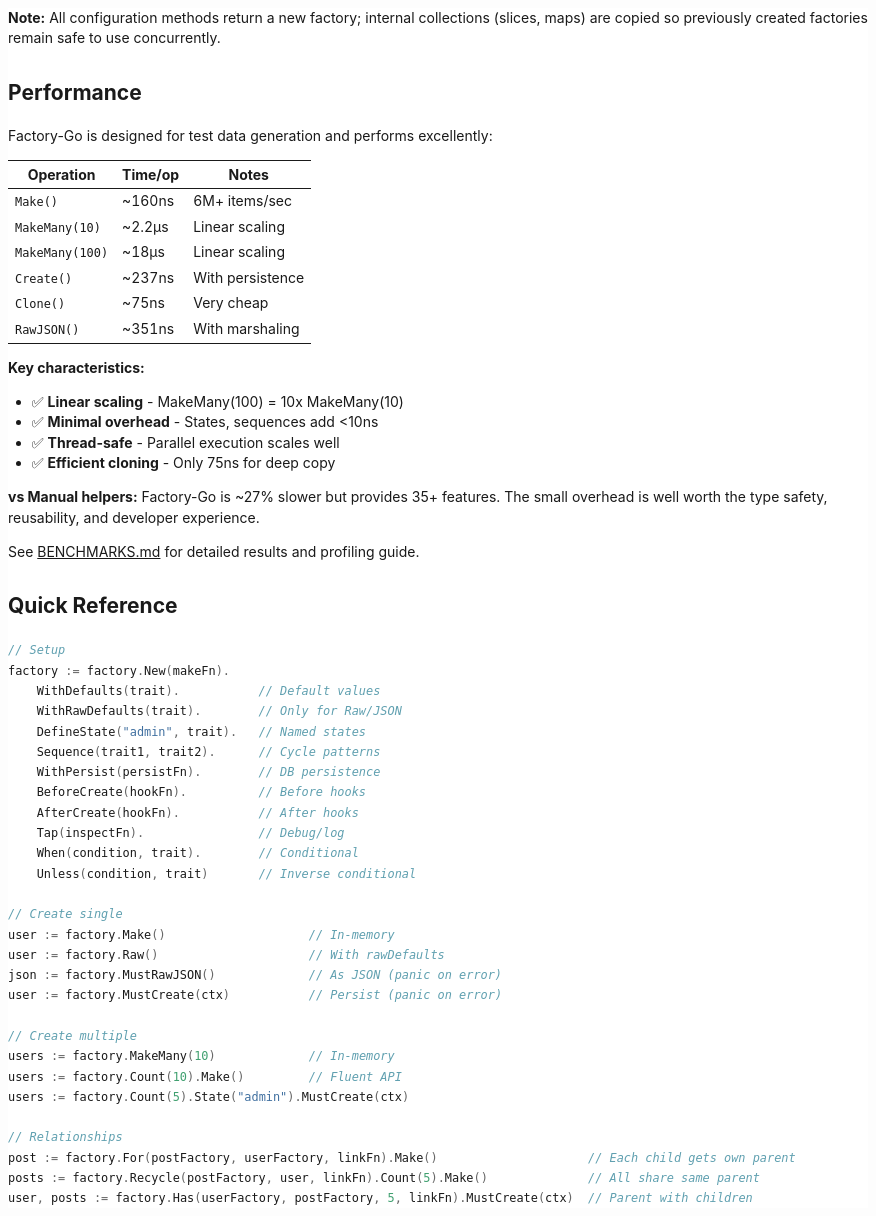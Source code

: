 **Note:** All configuration methods return a new factory; internal collections (slices, maps) are copied so previously created factories remain safe to use concurrently.

## Performance

Factory-Go is designed for test data generation and performs excellently:

| Operation | Time/op | Notes |
|-----------|---------|-------|
| `Make()` | ~160ns | 6M+ items/sec |
| `MakeMany(10)` | ~2.2μs | Linear scaling |
| `MakeMany(100)` | ~18μs | Linear scaling |
| `Create()` | ~237ns | With persistence |
| `Clone()` | ~75ns | Very cheap |
| `RawJSON()` | ~351ns | With marshaling |

**Key characteristics:**
- ✅ **Linear scaling** - MakeMany(100) = 10x MakeMany(10)
- ✅ **Minimal overhead** - States, sequences add <10ns
- ✅ **Thread-safe** - Parallel execution scales well
- ✅ **Efficient cloning** - Only 75ns for deep copy

**vs Manual helpers:** Factory-Go is ~27% slower but provides 35+ features. The small overhead is well worth the type safety, reusability, and developer experience.

See [BENCHMARKS.md](BENCHMARKS.md) for detailed results and profiling guide.

## Quick Reference

```go
// Setup
factory := factory.New(makeFn).
    WithDefaults(trait).           // Default values
    WithRawDefaults(trait).        // Only for Raw/JSON
    DefineState("admin", trait).   // Named states
    Sequence(trait1, trait2).      // Cycle patterns
    WithPersist(persistFn).        // DB persistence
    BeforeCreate(hookFn).          // Before hooks
    AfterCreate(hookFn).           // After hooks
    Tap(inspectFn).                // Debug/log
    When(condition, trait).        // Conditional
    Unless(condition, trait)       // Inverse conditional

// Create single
user := factory.Make()                    // In-memory
user := factory.Raw()                     // With rawDefaults
json := factory.MustRawJSON()             // As JSON (panic on error)
user := factory.MustCreate(ctx)           // Persist (panic on error)

// Create multiple  
users := factory.MakeMany(10)             // In-memory
users := factory.Count(10).Make()         // Fluent API
users := factory.Count(5).State("admin").MustCreate(ctx)

// Relationships
post := factory.For(postFactory, userFactory, linkFn).Make()                     // Each child gets own parent
posts := factory.Recycle(postFactory, user, linkFn).Count(5).Make()              // All share same parent
user, posts := factory.Has(userFactory, postFactory, 5, linkFn).MustCreate(ctx)  // Parent with children
```